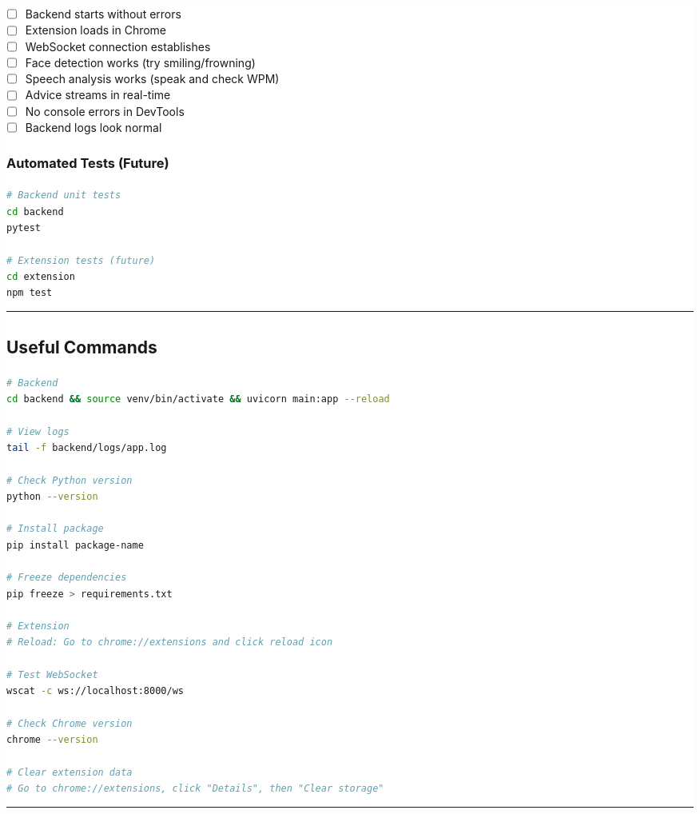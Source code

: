 - [ ] Backend starts without errors
- [ ] Extension loads in Chrome
- [ ] WebSocket connection establishes
- [ ] Face detection works (try smiling/frowning)
- [ ] Speech analysis works (speak and check WPM)
- [ ] Advice streams in real-time
- [ ] No console errors in DevTools
- [ ] Backend logs look normal

### Automated Tests (Future)

```bash
# Backend unit tests
cd backend
pytest

# Extension tests (future)
cd extension
npm test
```

---

## Useful Commands

```bash
# Backend
cd backend && source venv/bin/activate && uvicorn main:app --reload

# View logs
tail -f backend/logs/app.log

# Check Python version
python --version

# Install package
pip install package-name

# Freeze dependencies
pip freeze > requirements.txt

# Extension
# Reload: Go to chrome://extensions and click reload icon

# Test WebSocket
wscat -c ws://localhost:8000/ws

# Check Chrome version
chrome --version

# Clear extension data
# Go to chrome://extensions, click "Details", then "Clear storage"
```

---